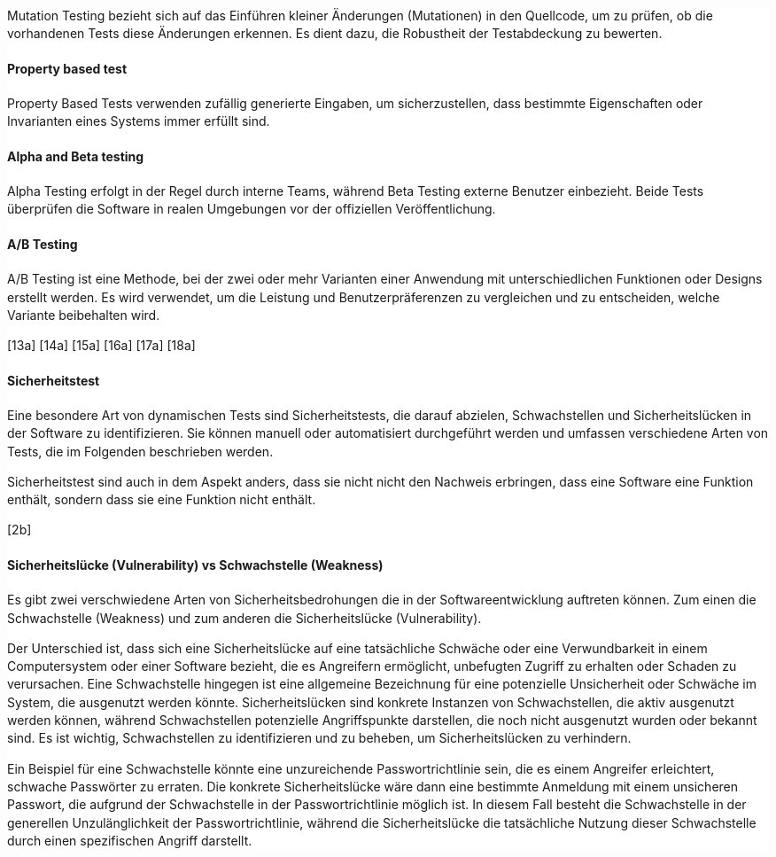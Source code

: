Mutation Testing bezieht sich auf das Einführen kleiner Änderungen (Mutationen) in den Quellcode, um zu prüfen, ob die vorhandenen Tests diese Änderungen erkennen. Es dient dazu, die Robustheit der Testabdeckung zu bewerten.

#### Property based test

Property Based Tests verwenden zufällig generierte Eingaben, um sicherzustellen, dass bestimmte Eigenschaften oder Invarianten eines Systems immer erfüllt sind.


#### Alpha and Beta testing

Alpha Testing erfolgt in der Regel durch interne Teams, während Beta Testing externe Benutzer einbezieht. Beide Tests überprüfen die Software in realen Umgebungen vor der offiziellen Veröffentlichung.

#### A/B Testing

A/B Testing ist eine Methode, bei der zwei oder mehr Varianten einer Anwendung mit unterschiedlichen Funktionen oder Designs erstellt werden. Es wird verwendet, um die Leistung und Benutzerpräferenzen zu vergleichen und zu entscheiden, welche Variante beibehalten wird.

[13a] [14a] [15a] [16a] [17a] [18a]

#### Sicherheitstest
Eine besondere Art von dynamischen Tests sind Sicherheitstests, die darauf abzielen, Schwachstellen und Sicherheitslücken in der Software zu identifizieren. Sie können manuell oder automatisiert durchgeführt werden und umfassen verschiedene Arten von Tests, die im Folgenden beschrieben werden.

Sicherheitstest sind auch in dem Aspekt anders, dass sie nicht nicht den Nachweis erbringen, dass eine Software eine Funktion enthält, sondern dass sie eine Funktion nicht enthält.

[2b]

#### Sicherheitslücke (Vulnerability) vs Schwachstelle (Weakness)
Es gibt zwei verschwiedene Arten von Sicherheitsbedrohungen die in der Softwareentwicklung auftreten können. Zum einen die Schwachstelle (Weakness) und zum anderen die Sicherheitslücke (Vulnerability).

Der Unterschied ist, dass sich eine Sicherheitslücke auf eine tatsächliche Schwäche oder eine Verwundbarkeit in einem Computersystem oder einer Software bezieht, die es Angreifern ermöglicht, unbefugten Zugriff zu erhalten oder Schaden zu verursachen.
Eine Schwachstelle hingegen ist eine allgemeine Bezeichnung für eine potenzielle Unsicherheit oder Schwäche im System, die ausgenutzt werden könnte.
Sicherheitslücken sind konkrete Instanzen von Schwachstellen, die aktiv ausgenutzt werden können, während Schwachstellen potenzielle Angriffspunkte darstellen, die noch nicht ausgenutzt wurden oder bekannt sind. Es ist wichtig, Schwachstellen zu identifizieren und zu beheben, um Sicherheitslücken zu verhindern.

Ein Beispiel für eine Schwachstelle könnte eine unzureichende Passwortrichtlinie sein, die es einem Angreifer erleichtert, schwache Passwörter zu erraten. Die konkrete Sicherheitslücke wäre dann eine bestimmte Anmeldung mit einem unsicheren Passwort, die aufgrund der Schwachstelle in der Passwortrichtlinie möglich ist. In diesem Fall besteht die Schwachstelle in der generellen Unzulänglichkeit der Passwortrichtlinie, während die Sicherheitslücke die tatsächliche Nutzung dieser Schwachstelle durch einen spezifischen Angriff darstellt.
